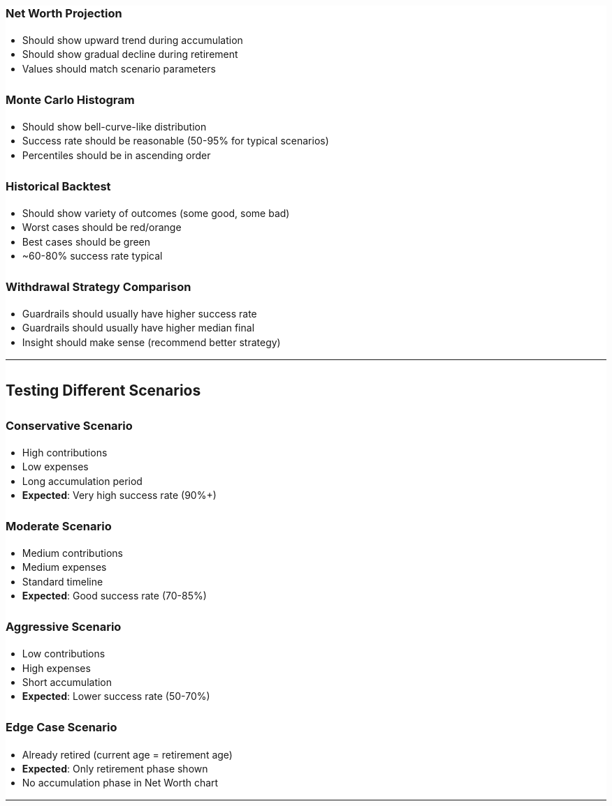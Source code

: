 ### Net Worth Projection
- Should show upward trend during accumulation
- Should show gradual decline during retirement
- Values should match scenario parameters

### Monte Carlo Histogram
- Should show bell-curve-like distribution
- Success rate should be reasonable (50-95% for typical scenarios)
- Percentiles should be in ascending order

### Historical Backtest
- Should show variety of outcomes (some good, some bad)
- Worst cases should be red/orange
- Best cases should be green
- ~60-80% success rate typical

### Withdrawal Strategy Comparison
- Guardrails should usually have higher success rate
- Guardrails should usually have higher median final
- Insight should make sense (recommend better strategy)

---

## Testing Different Scenarios

### Conservative Scenario
- High contributions
- Low expenses
- Long accumulation period
- **Expected**: Very high success rate (90%+)

### Moderate Scenario
- Medium contributions
- Medium expenses
- Standard timeline
- **Expected**: Good success rate (70-85%)

### Aggressive Scenario
- Low contributions
- High expenses
- Short accumulation
- **Expected**: Lower success rate (50-70%)

### Edge Case Scenario
- Already retired (current age = retirement age)
- **Expected**: Only retirement phase shown
- No accumulation phase in Net Worth chart

---
